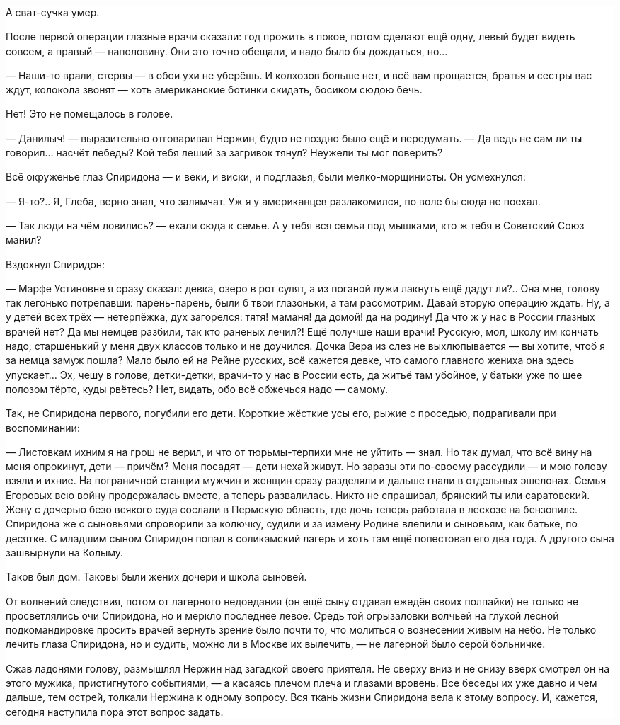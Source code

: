 А сват-сучка умер.

После первой операции глазные врачи сказали: год прожить в покое, потом сделают ещё одну, левый будет видеть совсем, а правый — наполовину. Они это точно обещали, и надо было бы дождаться, но…

— Наши-то врали, стервы — в обои ухи не уберёшь. И колхозов больше нет, и всё вам прощается, братья и сестры вас ждут, колокола звонят — хоть американские ботинки скидать, босиком сюдою бечь.

Нет! Это не помещалось в голове.

— Данилыч! — выразительно отговаривал Нержин, будто не поздно было ещё и передумать. — Да ведь не сам ли ты говорил… насчёт лебеды? Кой тебя леший за загривок тянул? Неужели ты мог поверить?

Всё окруженье глаз Спиридона — и веки, и виски, и подглазья, были мелко-морщинисты. Он усмехнулся:

— Я-то?.. Я, Глеба, верно знал, что залямчат. Уж я у американцев разлакомился, по воле бы сюда не поехал.

— Так люди на чём ловились? — ехали сюда к семье. А у тебя вся семья под мышками, кто ж тебя в Советский Союз манил?

Вздохнул Спиридон:

— Марфе Устиновне я сразу сказал: девка, озеро в рот сулят, а из поганой лужи лакнуть ещё дадут ли?.. Она мне, голову так легонько потрепавши: парень-парень, были б твои глазоньки, а там рассмотрим. Давай вторую операцию ждать. Ну, а у детей всех трёх — нетерпёжка, дух загорелся: тятя! маманя! да домой! да на родину! Да что ж у нас в России глазных врачей нет? Да мы немцев разбили, так кто раненых лечил?! Ещё получше наши врачи! Русскую, мол, школу им кончать надо, старшенький у меня двух классов только и не доучился. Дочка Вера из слез не выхлюпывается — вы хотите, чтоб я за немца замуж пошла? Мало было ей на Рейне русских, всё кажется девке, что самого главного жениха она здесь упускает… Эх, чешу в голове, детки-детки, врачи-то у нас в России есть, да житьё там убойное, у батьки уже по шее полозом тёрто, куды рвётесь? Нет, видать, обо всё обжечься надо — самому.

Так, не Спиридона первого, погубили его дети. Короткие жёсткие усы его, рыжие с проседью, подрагивали при воспоминании:

— Листовкам ихним я на грош не верил, и что от тюрьмы-терпихи мне не уйтить — знал. Но так думал, что всё вину на меня опрокинут, дети — причём? Меня посадят — дети нехай живут. Но заразы эти по-своему рассудили — и мою голову взяли и ихние. На пограничной станции мужчин и женщин сразу разделяли и дальше гнали в отдельных эшелонах. Семья Егоровых всю войну продержалась вместе, а теперь развалилась. Никто не спрашивал, брянский ты или саратовский. Жену с дочерью безо всякого суда сослали в Пермскую область, где дочь теперь работала в лесхозе на бензопиле. Спиридона же с сыновьями спроворили за колючку, судили и за измену Родине влепили и сыновьям, как батьке, по десятке. С младшим сыном Спиридон попал в соликамский лагерь и хоть там ещё попестовал его два года. А другого сына зашвырнули на Колыму.

Таков был дом. Таковы были жених дочери и школа сыновей.

От волнений следствия, потом от лагерного недоедания (он ещё сыну отдавал ежедён своих полпайки) не только не просветлялись очи Спиридона, но и меркло последнее левое. Средь той огрызаловки волчьей на глухой лесной подкомандировке просить врачей вернуть зрение было почти то, что молиться о вознесении живым на небо. Не только лечить глаза Спиридона, но и судить, можно ли в Москве их вылечить, — не лагерной было серой больничке.

Сжав ладонями голову, размышлял Нержин над загадкой своего приятеля. Не сверху вниз и не снизу вверх смотрел он на этого мужика, пристигнутого событиями, — а касаясь плечом плеча и глазами вровень. Все беседы их уже давно и чем дальше, тем острей, толкали Нержина к одному вопросу. Вся ткань жизни Спиридона вела к этому вопросу. И, кажется, сегодня наступила пора этот вопрос задать.
